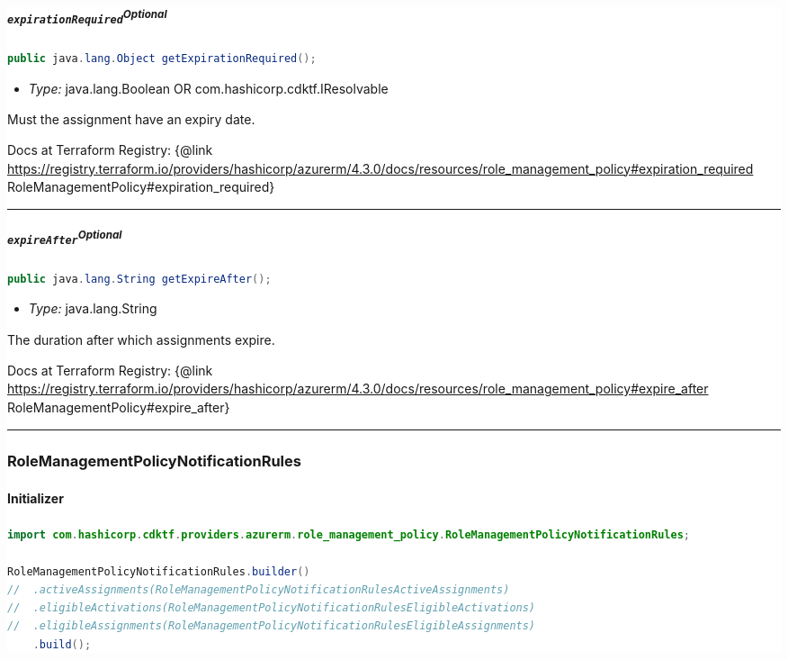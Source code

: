
##### `expirationRequired`<sup>Optional</sup> <a name="expirationRequired" id="@cdktf/provider-azurerm.roleManagementPolicy.RoleManagementPolicyEligibleAssignmentRules.property.expirationRequired"></a>

```java
public java.lang.Object getExpirationRequired();
```

- *Type:* java.lang.Boolean OR com.hashicorp.cdktf.IResolvable

Must the assignment have an expiry date.

Docs at Terraform Registry: {@link https://registry.terraform.io/providers/hashicorp/azurerm/4.3.0/docs/resources/role_management_policy#expiration_required RoleManagementPolicy#expiration_required}

---

##### `expireAfter`<sup>Optional</sup> <a name="expireAfter" id="@cdktf/provider-azurerm.roleManagementPolicy.RoleManagementPolicyEligibleAssignmentRules.property.expireAfter"></a>

```java
public java.lang.String getExpireAfter();
```

- *Type:* java.lang.String

The duration after which assignments expire.

Docs at Terraform Registry: {@link https://registry.terraform.io/providers/hashicorp/azurerm/4.3.0/docs/resources/role_management_policy#expire_after RoleManagementPolicy#expire_after}

---

### RoleManagementPolicyNotificationRules <a name="RoleManagementPolicyNotificationRules" id="@cdktf/provider-azurerm.roleManagementPolicy.RoleManagementPolicyNotificationRules"></a>

#### Initializer <a name="Initializer" id="@cdktf/provider-azurerm.roleManagementPolicy.RoleManagementPolicyNotificationRules.Initializer"></a>

```java
import com.hashicorp.cdktf.providers.azurerm.role_management_policy.RoleManagementPolicyNotificationRules;

RoleManagementPolicyNotificationRules.builder()
//  .activeAssignments(RoleManagementPolicyNotificationRulesActiveAssignments)
//  .eligibleActivations(RoleManagementPolicyNotificationRulesEligibleActivations)
//  .eligibleAssignments(RoleManagementPolicyNotificationRulesEligibleAssignments)
    .build();
```
